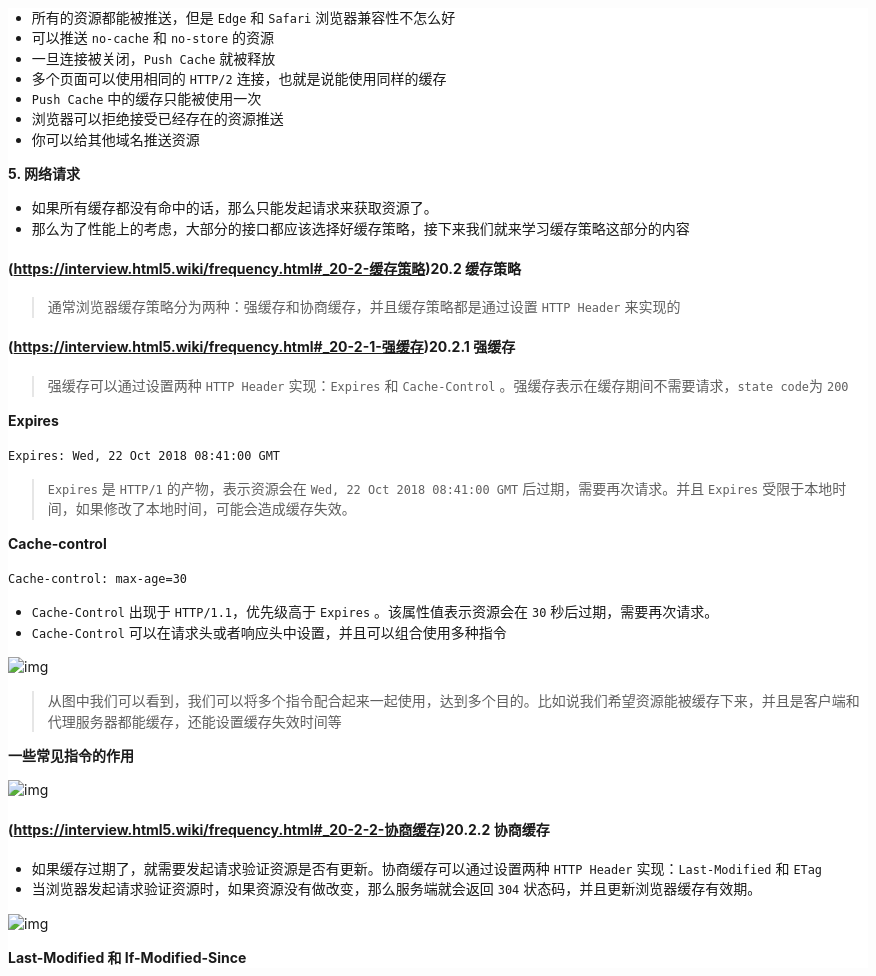 - 所有的资源都能被推送，但是 `Edge` 和 `Safari` 浏览器兼容性不怎么好
- 可以推送 `no-cache` 和 `no-store` 的资源
- 一旦连接被关闭，`Push Cache` 就被释放
- 多个页面可以使用相同的 `HTTP/2` 连接，也就是说能使用同样的缓存
- `Push Cache` 中的缓存只能被使用一次
- 浏览器可以拒绝接受已经存在的资源推送
- 你可以给其他域名推送资源

**5. 网络请求**

- 如果所有缓存都没有命中的话，那么只能发起请求来获取资源了。
- 那么为了性能上的考虑，大部分的接口都应该选择好缓存策略，接下来我们就来学习缓存策略这部分的内容

#### (https://interview.html5.wiki/frequency.html#_20-2-缓存策略)20.2 缓存策略

> 通常浏览器缓存策略分为两种：强缓存和协商缓存，并且缓存策略都是通过设置 `HTTP Header` 来实现的

#### (https://interview.html5.wiki/frequency.html#_20-2-1-强缓存)20.2.1 强缓存

> 强缓存可以通过设置两种 `HTTP Header` 实现：`Expires` 和 `Cache-Control` 。强缓存表示在缓存期间不需要请求，`state code`为 `200`

**Expires**

```text
Expires: Wed, 22 Oct 2018 08:41:00 GMT 
```

> `Expires` 是 `HTTP/1` 的产物，表示资源会在 `Wed, 22 Oct 2018 08:41:00 GMT` 后过期，需要再次请求。并且 `Expires` 受限于本地时间，如果修改了本地时间，可能会造成缓存失效。

**Cache-control**

```text
Cache-control: max-age=30 
```

- `Cache-Control` 出现于 `HTTP/1.1`，优先级高于 `Expires` 。该属性值表示资源会在 `30` 秒后过期，需要再次请求。
- `Cache-Control` 可以在请求头或者响应头中设置，并且可以组合使用多种指令

![img](https://interview.html5.wiki/image/20210621/003214.png)

> 从图中我们可以看到，我们可以将多个指令配合起来一起使用，达到多个目的。比如说我们希望资源能被缓存下来，并且是客户端和代理服务器都能缓存，还能设置缓存失效时间等

**一些常见指令的作用**

![img](https://interview.html5.wiki/image/20210621/003223.png)

#### (https://interview.html5.wiki/frequency.html#_20-2-2-协商缓存)20.2.2 协商缓存

- 如果缓存过期了，就需要发起请求验证资源是否有更新。协商缓存可以通过设置两种 `HTTP Header` 实现：`Last-Modified` 和 `ETag`
- 当浏览器发起请求验证资源时，如果资源没有做改变，那么服务端就会返回 `304` 状态码，并且更新浏览器缓存有效期。

![img](https://interview.html5.wiki/image/20210621/003229.png)

**Last-Modified 和 If-Modified-Since**
